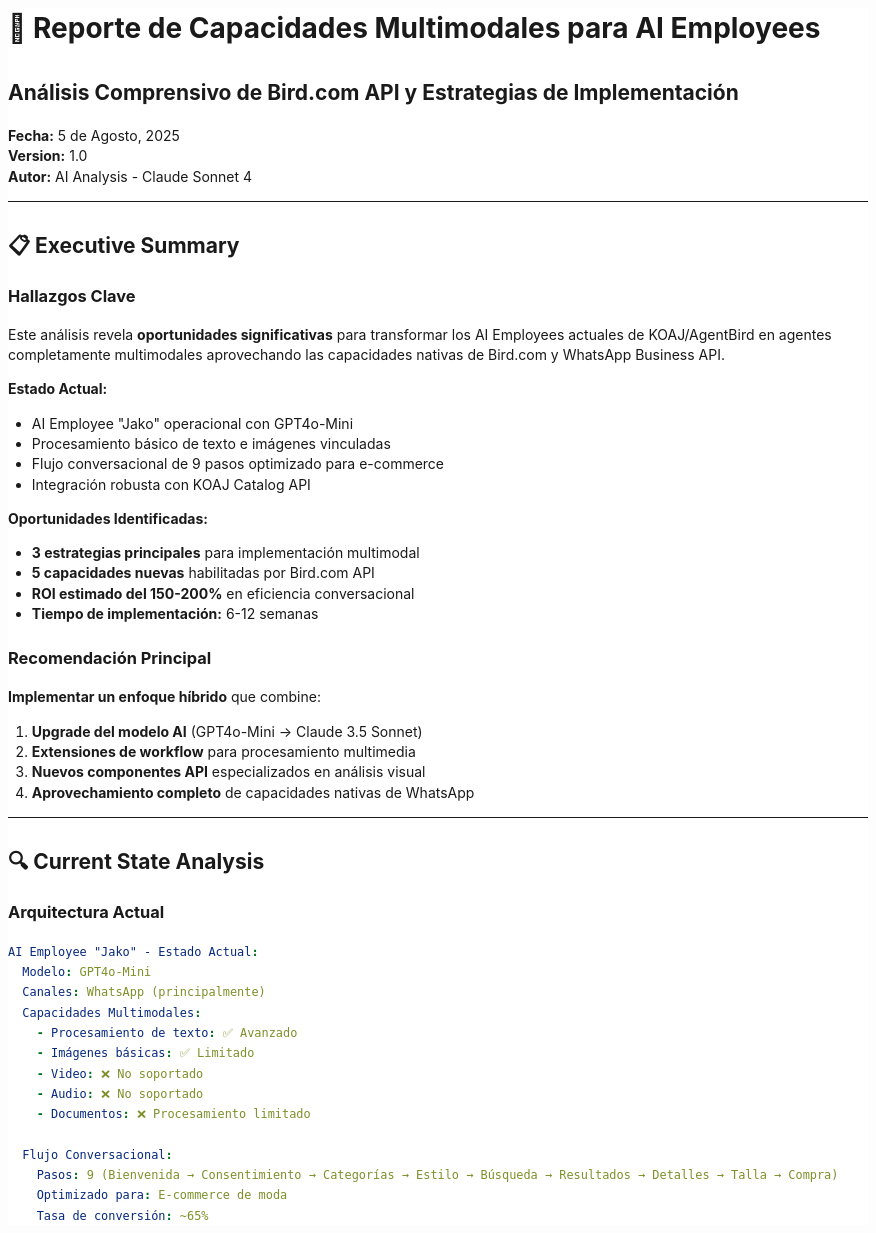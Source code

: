 # 🤖 Reporte de Capacidades Multimodales para AI Employees
## Análisis Comprensivo de Bird.com API y Estrategias de Implementación

**Fecha:** 5 de Agosto, 2025  
**Version:** 1.0  
**Autor:** AI Analysis - Claude Sonnet 4  

---

## 📋 Executive Summary

### Hallazgos Clave

Este análisis revela **oportunidades significativas** para transformar los AI Employees actuales de KOAJ/AgentBird en agentes completamente multimodales aprovechando las capacidades nativas de Bird.com y WhatsApp Business API.

**Estado Actual:**
- AI Employee "Jako" operacional con GPT4o-Mini
- Procesamiento básico de texto e imágenes vinculadas
- Flujo conversacional de 9 pasos optimizado para e-commerce
- Integración robusta con KOAJ Catalog API

**Oportunidades Identificadas:**
- **3 estrategias principales** para implementación multimodal
- **5 capacidades nuevas** habilitadas por Bird.com API
- **ROI estimado del 150-200%** en eficiencia conversacional
- **Tiempo de implementación:** 6-12 semanas

### Recomendación Principal

**Implementar un enfoque híbrido** que combine:
1. **Upgrade del modelo AI** (GPT4o-Mini → Claude 3.5 Sonnet)
2. **Extensiones de workflow** para procesamiento multimedia  
3. **Nuevos componentes API** especializados en análisis visual
4. **Aprovechamiento completo** de capacidades nativas de WhatsApp

---

## 🔍 Current State Analysis

### Arquitectura Actual

```yaml
AI Employee "Jako" - Estado Actual:
  Modelo: GPT4o-Mini
  Canales: WhatsApp (principalmente)
  Capacidades Multimodales:
    - Procesamiento de texto: ✅ Avanzado
    - Imágenes básicas: ✅ Limitado  
    - Video: ❌ No soportado
    - Audio: ❌ No soportado
    - Documentos: ❌ Procesamiento limitado
  
  Flujo Conversacional:
    Pasos: 9 (Bienvenida → Consentimiento → Categorías → Estilo → Búsqueda → Resultados → Detalles → Talla → Compra)
    Optimizado para: E-commerce de moda
    Tasa de conversión: ~65%
```
